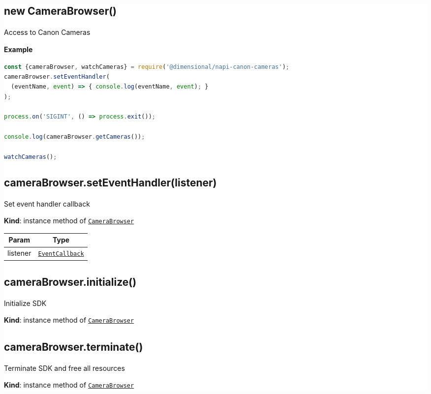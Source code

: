 <a name="new_CameraBrowser_new"></a>

## new CameraBrowser()
Access to Canon Cameras

**Example**  

```typescript
const {cameraBrowser, watchCameras} = require('@dimensional/napi-canon-cameras');
cameraBrowser.setEventHandler(
  (eventName, event) => { console.log(eventName, event); }
);

process.on('SIGINT', () => process.exit());

console.log(cameraBrowser.getCameras());

watchCameras();
```

<a name="CameraBrowser+setEventHandler"></a>

## cameraBrowser.setEventHandler(listener)
Set event handler callback

**Kind**: instance method of [<code>CameraBrowser</code>](#CameraBrowser)  
<table>
  <thead>
    <tr>
      <th>Param</th><th>Type</th>
    </tr>
  </thead>
  <tbody>
<tr>
    <td>listener</td><td><code><a href="#EventCallback">EventCallback</a></code></td>
    </tr>  </tbody>
</table>

<a name="CameraBrowser+initialize"></a>

## cameraBrowser.initialize()
Initialize SDK

**Kind**: instance method of [<code>CameraBrowser</code>](#CameraBrowser)  
<a name="CameraBrowser+terminate"></a>

## cameraBrowser.terminate()
Terminate SDK and free all resources

**Kind**: instance method of [<code>CameraBrowser</code>](#CameraBrowser)  
<a name="CameraBrowser+triggerEvents"></a>
